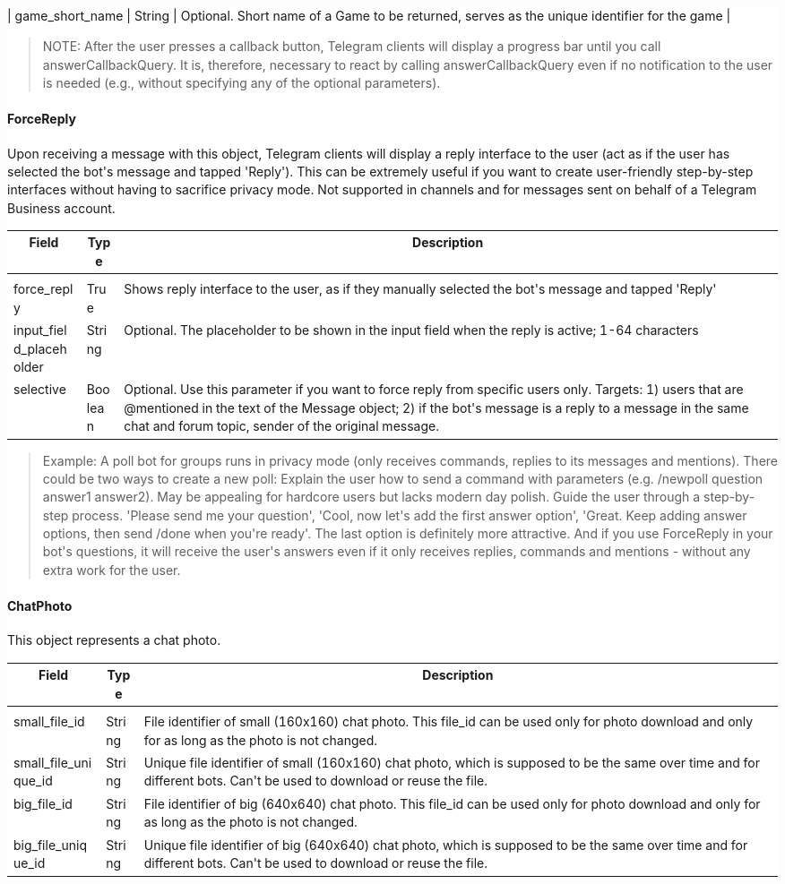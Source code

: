 | game_short_name | String | Optional. Short name of a Game to be returned, serves as the unique identifier for the game |

> NOTE: After the user presses a callback button, Telegram clients will display a progress bar until you call
answerCallbackQuery. It is, therefore, necessary to react by calling answerCallbackQuery even if no notification to the
user is needed (e.g., without specifying any of the optional parameters).

#### ForceReply

Upon receiving a message with this object, Telegram clients will display a reply interface to the user (act as if the
user has selected the bot's message and tapped 'Reply'). This can be extremely useful if you want to create
user-friendly step-by-step interfaces without having to sacrifice privacy mode. Not supported in channels and for
messages sent on behalf of a Telegram Business account.

| Field | Type | Description |
| --- | --- | --- |
|  |
| force_reply | True | Shows reply interface to the user, as if they manually selected the bot's message and tapped 'Reply' |
| input_field_placeholder | String | Optional. The placeholder to be shown in the input field when the reply is active; 1-64 characters |
| selective | Boolean | Optional. Use this parameter if you want to force reply from specific users only. Targets: 1) users that are @mentioned in the text of the Message object; 2) if the bot's message is a reply to a message in the same chat and forum topic, sender of the original message. |

> Example: A poll bot for groups runs in privacy mode (only receives commands, replies to its messages and mentions).
There could be two ways to create a new poll: Explain the user how to send a command with parameters (e.g. /newpoll
question answer1 answer2). May be appealing for hardcore users but lacks modern day polish. Guide the user through a
step-by-step process. 'Please send me your question', 'Cool, now let's add the first answer option', 'Great. Keep adding
answer options, then send /done when you're ready'. The last option is definitely more attractive. And if you use
ForceReply in your bot's questions, it will receive the user's answers even if it only receives replies, commands and
mentions - without any extra work for the user.

#### ChatPhoto

This object represents a chat photo.

| Field | Type | Description |
| --- | --- | --- |
|  |
| small_file_id | String | File identifier of small (160x160) chat photo. This file_id can be used only for photo download and only for as long as the photo is not changed. |
| small_file_unique_id | String | Unique file identifier of small (160x160) chat photo, which is supposed to be the same over time and for different bots. Can't be used to download or reuse the file. |
| big_file_id | String | File identifier of big (640x640) chat photo. This file_id can be used only for photo download and only for as long as the photo is not changed. |
| big_file_unique_id | String | Unique file identifier of big (640x640) chat photo, which is supposed to be the same over time and for different bots. Can't be used to download or reuse the file. |
